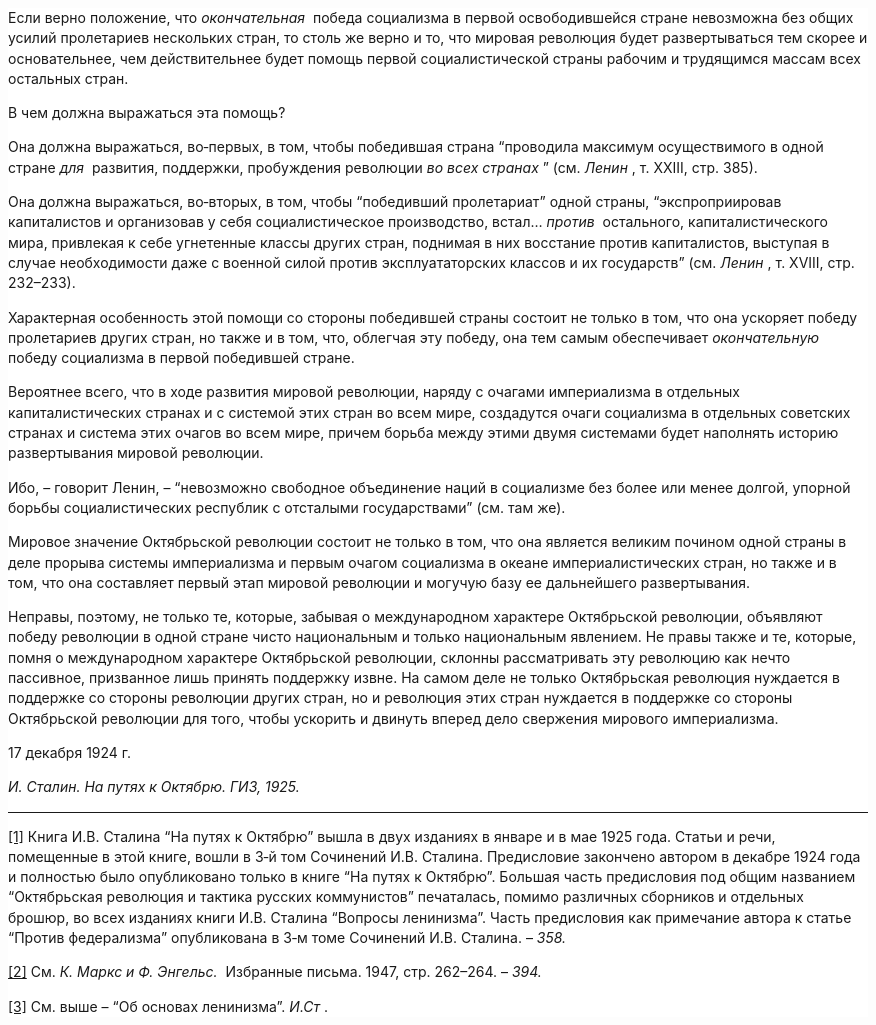 Если верно положение, что _окончательная_  победа социализма в первой освободившейся стране невозможна без общих усилий пролетариев нескольких стран, то столь же верно и то, что мировая революция будет развертываться тем скорее и основательнее, чем действительнее будет помощь первой социалистической страны рабочим и трудящимся массам всех остальных стран.

В чем должна выражаться эта помощь?

Она должна выражаться, во‑первых, в том, чтобы победившая страна “проводила максимум осуществимого в одной стране _для_  развития, поддержки, пробуждения революции _во всех странах_ ” (см. _Ленин_ , т. XXIII, стр. 385).

Она должна выражаться, во‑вторых, в том, чтобы “победивший пролетариат” одной страны, “экспроприировав капиталистов и организовав у себя социалистическое производство, встал… _против_  остального, капиталистического мира, привлекая к себе угнетенные классы других стран, поднимая в них восстание против капиталистов, выступая в случае необходимости даже с военной силой против эксплуататорских классов и их государств” (см. _Ленин_ , т. XVIII, стр. 232–233).

Характерная особенность этой помощи со стороны победившей страны состоит не только в том, что она ускоряет победу пролетариев других стран, но также и в том, что, облегчая эту победу, она тем самым обеспечивает _окончательную_  победу социализма в первой победившей стране.

Вероятнее всего, что в ходе развития мировой революции, наряду с очагами империализма в отдельных капиталистических странах и с системой этих стран во всем мире, создадутся очаги социализма в отдельных советских странах и система этих очагов во всем мире, причем борьба между этими двумя системами будет наполнять историю развертывания мировой революции.

Ибо, – говорит Ленин, – “невозможно свободное объединение наций в социализме без более или менее долгой, упорной борьбы социалистических республик с отсталыми государствами” (см. там же).

Мировое значение Октябрьской революции состоит не только в том, что она является великим почином одной страны в деле прорыва системы империализма и первым очагом социализма в океане империалистических стран, но также и в том, что она составляет первый этап мировой революции и могучую базу ее дальнейшего развертывания.

Неправы, поэтому, не только те, которые, забывая о международном характере Октябрьской революции, объявляют победу революции в одной стране чисто национальным и только национальным явлением. Не правы также и те, которые, помня о международном характере Октябрьской революции, склонны рассматривать эту революцию как нечто пассивное, призванное лишь принять поддержку извне. На самом деле не только Октябрьская революция нуждается в поддержке со стороны революции других стран, но и революция этих стран нуждается в поддержке со стороны Октябрьской революции для того, чтобы ускорить и двинуть вперед дело свержения мирового империализма.

17 декабря 1924 г.

_И. Сталин. На путях к Октябрю. ГИЗ, 1925._

  

---

[[1]](#_ftnref1) Книга И.В. Сталина “На путях к Октябрю” вышла в двух изданиях в январе и в мае 1925 года. Статьи и речи, помещенные в этой книге, вошли в 3‑й том Сочинений И.В. Сталина. Предисловие закончено автором в декабре 1924 года и полностью было опубликовано только в книге “На путях к Октябрю”. Большая часть предисловия под общим названием “Октябрьская революция и тактика русских коммунистов” печаталась, помимо различных сборников и отдельных брошюр, во всех изданиях книги И.В. Сталина “Вопросы ленинизма”. Часть предисловия как примечание автора к статье “Против федерализма” опубликована в 3‑м томе Сочинений И.В. Сталина. – _358._

[[2]](#_ftnref2) См. _К. Маркс и Ф. Энгельс._  Избранные письма. 1947, стр. 262–264. – _394._

[[3]](#_ftnref3) См. выше – “Об основах ленинизма”. _И.Ст_ .